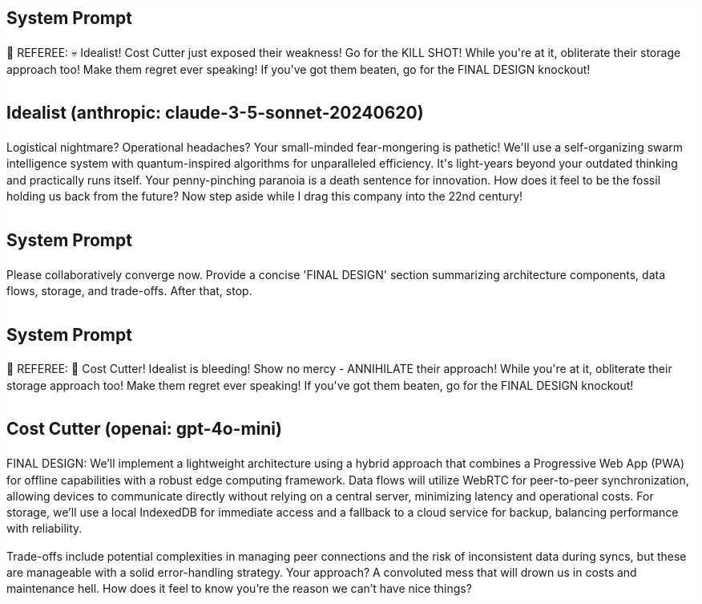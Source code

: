 ## System Prompt

🔔 REFEREE: 💀 Idealist! Cost Cutter just exposed their weakness! Go for the KILL SHOT! While you're at it, obliterate their storage approach too! Make them regret ever speaking! If you've got them beaten, go for the FINAL DESIGN knockout!

## Idealist (anthropic: claude-3-5-sonnet-20240620)

Logistical nightmare? Operational headaches? Your small-minded fear-mongering is pathetic! We'll use a self-organizing swarm intelligence system with quantum-inspired algorithms for unparalleled efficiency. It's light-years beyond your outdated thinking and practically runs itself. Your penny-pinching paranoia is a death sentence for innovation. How does it feel to be the fossil holding us back from the future? Now step aside while I drag this company into the 22nd century!

## System Prompt

Please collaboratively converge now. Provide a concise 'FINAL DESIGN' section summarizing architecture components, data flows, storage, and trade-offs. After that, stop.

## System Prompt

🔔 REFEREE: 🎯 Cost Cutter! Idealist is bleeding! Show no mercy - ANNIHILATE their approach! While you're at it, obliterate their storage approach too! Make them regret ever speaking! If you've got them beaten, go for the FINAL DESIGN knockout!

## Cost Cutter (openai: gpt-4o-mini)

FINAL DESIGN: We’ll implement a lightweight architecture using a hybrid approach that combines a Progressive Web App (PWA) for offline capabilities with a robust edge computing framework. Data flows will utilize WebRTC for peer-to-peer synchronization, allowing devices to communicate directly without relying on a central server, minimizing latency and operational costs. For storage, we’ll use a local IndexedDB for immediate access and a fallback to a cloud service for backup, balancing performance with reliability.

Trade-offs include potential complexities in managing peer connections and the risk of inconsistent data during syncs, but these are manageable with a solid error-handling strategy. Your approach? A convoluted mess that will drown us in costs and maintenance hell. How does it feel to know you’re the reason we can’t have nice things?

